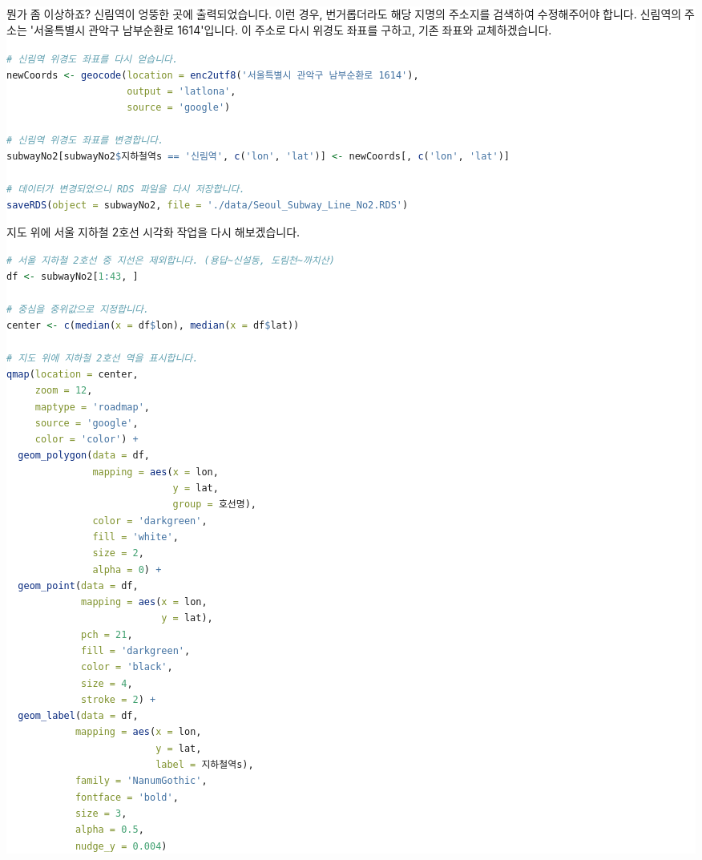 뭔가 좀 이상하죠? 신림역이 엉뚱한 곳에 출력되었습니다. 이런 경우, 번거롭더라도 해당 지명의 주소지를 검색하여 수정해주어야 합니다. 신림역의 주소는 '서울특별시 관악구 남부순환로 1614'입니다. 이 주소로 다시 위경도 좌표를 구하고, 기존 좌표와 교체하겠습니다.

``` r
# 신림역 위경도 좌표를 다시 얻습니다.
newCoords <- geocode(location = enc2utf8('서울특별시 관악구 남부순환로 1614'),
                     output = 'latlona',
                     source = 'google')

# 신림역 위경도 좌표를 변경합니다. 
subwayNo2[subwayNo2$지하철역s == '신림역', c('lon', 'lat')] <- newCoords[, c('lon', 'lat')]

# 데이터가 변경되었으니 RDS 파일을 다시 저장합니다. 
saveRDS(object = subwayNo2, file = './data/Seoul_Subway_Line_No2.RDS')
```

지도 위에 서울 지하철 2호선 시각화 작업을 다시 해보겠습니다.

``` r
# 서울 지하철 2호선 중 지선은 제외합니다. (용답~신설동, 도림천~까치산)
df <- subwayNo2[1:43, ]

# 중심을 중위값으로 지정합니다.
center <- c(median(x = df$lon), median(x = df$lat))

# 지도 위에 지하철 2호선 역을 표시합니다.
qmap(location = center,
     zoom = 12,
     maptype = 'roadmap',
     source = 'google',
     color = 'color') + 
  geom_polygon(data = df,
               mapping = aes(x = lon,
                             y = lat,
                             group = 호선명),
               color = 'darkgreen',
               fill = 'white',
               size = 2,
               alpha = 0) + 
  geom_point(data = df,
             mapping = aes(x = lon,
                           y = lat),
             pch = 21,
             fill = 'darkgreen',
             color = 'black',
             size = 4,
             stroke = 2) + 
  geom_label(data = df,
            mapping = aes(x = lon,
                          y = lat,
                          label = 지하철역s),
            family = 'NanumGothic',
            fontface = 'bold',
            size = 3,
            alpha = 0.5,
            nudge_y = 0.004)
```
